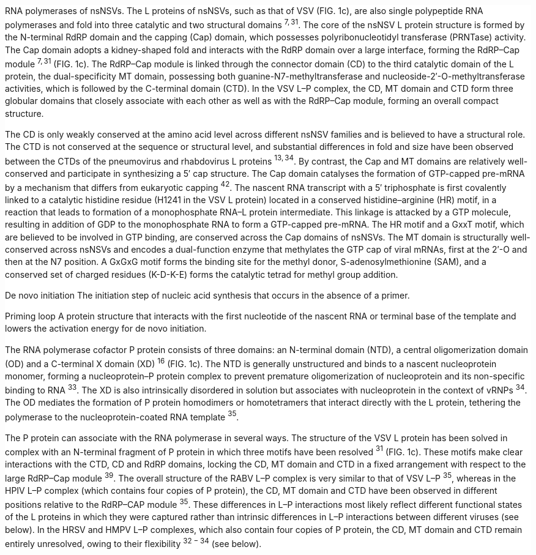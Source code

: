 RNA polymerases of nsNSVs. The L proteins of nsNSVs, such as that of VSV (FIG. 1c), are also single polypeptide RNA polymerases and fold into three catalytic and two structural domains ${ }^{7,31}$. The core of the nsNSV L protein structure is formed by the N-terminal RdRP domain and the capping (Cap) domain, which possesses polyribonucleotidyl transferase (PRNTase) activity. The Cap domain adopts a kidney-shaped fold and interacts with the RdRP domain over a large interface, forming the RdRP–Cap module ${ }^{7,31}$ (FIG. 1c). The RdRP–Cap module is linked through the connector domain (CD) to the third catalytic domain of the L protein, the dual-specificity MT domain, possessing both guanine-N7-methyltransferase and nucleoside-2′-O-methyltransferase activities, which is followed by the C-terminal domain (CTD). In the VSV L–P complex, the CD, MT domain and CTD form three globular domains that closely associate with each other as well as with the RdRP–Cap module, forming an overall compact structure.

The CD is only weakly conserved at the amino acid level across different nsNSV families and is believed to have a structural role. The CTD is not conserved at the sequence or structural level, and substantial differences in fold and size have been observed between the CTDs of the pneumovirus and rhabdovirus L proteins ${ }^{13,34}$. By contrast, the Cap and MT domains are relatively well-conserved and participate in synthesizing a 5′ cap structure. The Cap domain catalyses the formation of GTP-capped pre-mRNA by a mechanism that differs from eukaryotic capping ${ }^{42}$. The nascent RNA transcript with a 5′ triphosphate is first covalently linked to a catalytic histidine residue (H1241 in the VSV L protein) located in a conserved histidine–arginine (HR) motif, in a reaction that leads to formation of a monophosphate RNA–L protein intermediate. This linkage is attacked by a GTP molecule, resulting in addition of GDP to the monophosphate RNA to form a GTP-capped pre-mRNA. The HR motif and a GxxT motif, which are believed to be involved in GTP binding, are conserved across the Cap domains of nsNSVs. The MT domain is structurally well-conserved across nsNSVs and encodes a dual-function enzyme that methylates the GTP cap of viral mRNAs, first at the 2′-O and then at the N7 position. A GxGxG motif forms the binding site for the methyl donor, S-adenosylmethionine (SAM), and a conserved set of charged residues (K-D-K-E) forms the catalytic tetrad for methyl group addition.

De novo initiation The initiation step of nucleic acid synthesis that occurs in the absence of a primer.

Priming loop A protein structure that interacts with the first nucleotide of the nascent RNA or terminal base of the template and lowers the activation energy for de novo initiation.

The RNA polymerase cofactor P protein consists of three domains: an N-terminal domain (NTD), a central oligomerization domain (OD) and a C-terminal X domain (XD) ${ }^{16}$ (FIG. 1c). The NTD is generally unstructured and binds to a nascent nucleoprotein monomer, forming a nucleoprotein–P protein complex to prevent premature oligomerization of nucleoprotein and its non-specific binding to RNA ${ }^{33}$. The XD is also intrinsically disordered in solution but associates with nucleoprotein in the context of vRNPs ${ }^{34}$. The OD mediates the formation of P protein homodimers or homotetramers that interact directly with the L protein, tethering the polymerase to the nucleoprotein-coated RNA template ${ }^{35}$.

The P protein can associate with the RNA polymerase in several ways. The structure of the VSV L protein has been solved in complex with an N-terminal fragment of P protein in which three motifs have been resolved ${ }^{31}$ (FIG. 1c). These motifs make clear interactions with the CTD, CD and RdRP domains, locking the CD, MT domain and CTD in a fixed arrangement with respect to the large RdRP–Cap module ${ }^{39}$. The overall structure of the RABV L–P complex is very similar to that of VSV L–P ${ }^{35}$, whereas in the HPIV L–P complex (which contains four copies of P protein), the CD, MT domain and CTD have been observed in different positions relative to the RdRP–CAP module ${ }^{35}$. These differences in L–P interactions most likely reflect different functional states of the L proteins in which they were captured rather than intrinsic differences in L–P interactions between different viruses (see below). In the HRSV and HMPV L–P complexes, which also contain four copies of P protein, the CD, MT domain and CTD remain entirely unresolved, owing to their flexibility ${ }^{32-34}$ (see below).
